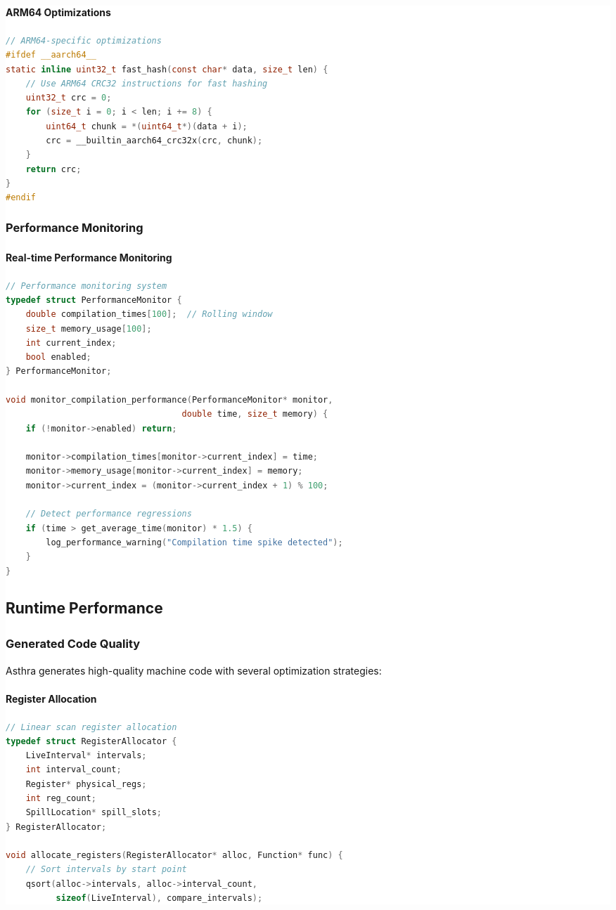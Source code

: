 #### ARM64 Optimizations
```c
// ARM64-specific optimizations
#ifdef __aarch64__
static inline uint32_t fast_hash(const char* data, size_t len) {
    // Use ARM64 CRC32 instructions for fast hashing
    uint32_t crc = 0;
    for (size_t i = 0; i < len; i += 8) {
        uint64_t chunk = *(uint64_t*)(data + i);
        crc = __builtin_aarch64_crc32x(crc, chunk);
    }
    return crc;
}
#endif
```

### Performance Monitoring

#### Real-time Performance Monitoring
```c
// Performance monitoring system
typedef struct PerformanceMonitor {
    double compilation_times[100];  // Rolling window
    size_t memory_usage[100];
    int current_index;
    bool enabled;
} PerformanceMonitor;

void monitor_compilation_performance(PerformanceMonitor* monitor, 
                                   double time, size_t memory) {
    if (!monitor->enabled) return;
    
    monitor->compilation_times[monitor->current_index] = time;
    monitor->memory_usage[monitor->current_index] = memory;
    monitor->current_index = (monitor->current_index + 1) % 100;
    
    // Detect performance regressions
    if (time > get_average_time(monitor) * 1.5) {
        log_performance_warning("Compilation time spike detected");
    }
}
```

## Runtime Performance

### Generated Code Quality

Asthra generates high-quality machine code with several optimization strategies:

#### Register Allocation
```c
// Linear scan register allocation
typedef struct RegisterAllocator {
    LiveInterval* intervals;
    int interval_count;
    Register* physical_regs;
    int reg_count;
    SpillLocation* spill_slots;
} RegisterAllocator;

void allocate_registers(RegisterAllocator* alloc, Function* func) {
    // Sort intervals by start point
    qsort(alloc->intervals, alloc->interval_count, 
          sizeof(LiveInterval), compare_intervals);
```